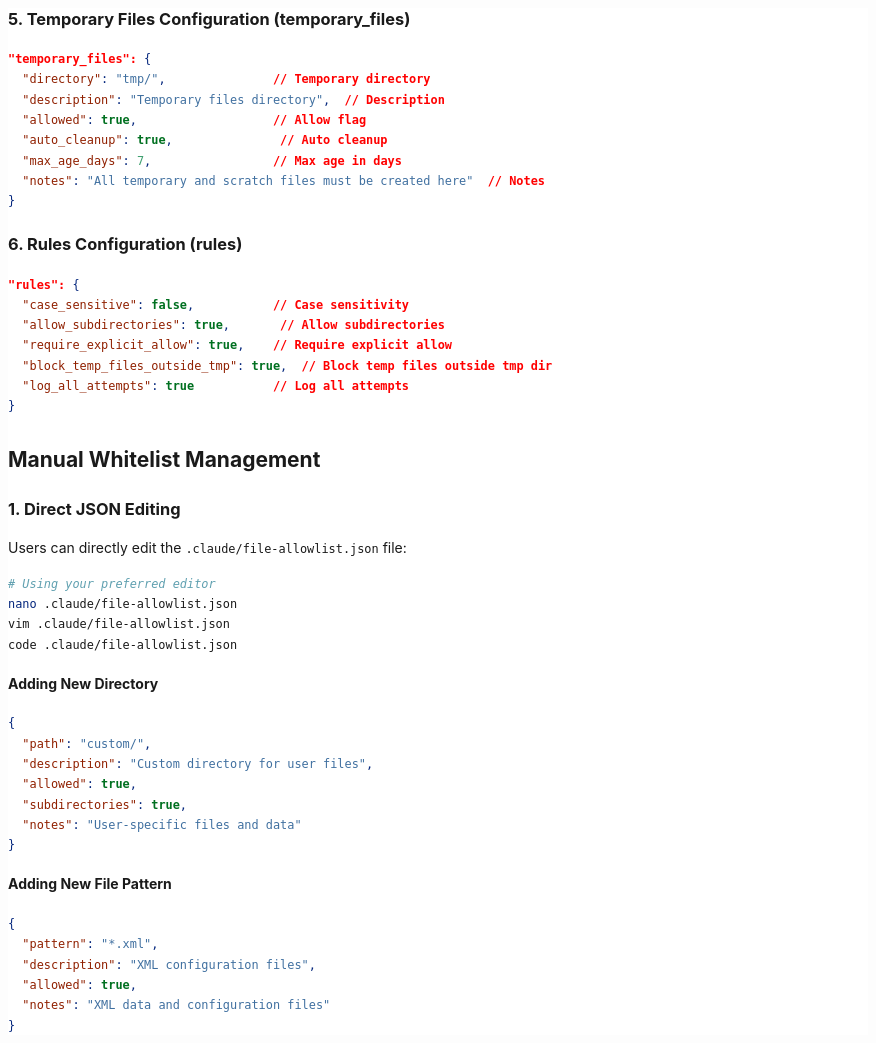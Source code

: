 ### 5. Temporary Files Configuration (temporary_files)
```json
"temporary_files": {
  "directory": "tmp/",               // Temporary directory
  "description": "Temporary files directory",  // Description
  "allowed": true,                   // Allow flag
  "auto_cleanup": true,               // Auto cleanup
  "max_age_days": 7,                 // Max age in days
  "notes": "All temporary and scratch files must be created here"  // Notes
}
```

### 6. Rules Configuration (rules)
```json
"rules": {
  "case_sensitive": false,           // Case sensitivity
  "allow_subdirectories": true,       // Allow subdirectories
  "require_explicit_allow": true,    // Require explicit allow
  "block_temp_files_outside_tmp": true,  // Block temp files outside tmp dir
  "log_all_attempts": true           // Log all attempts
}
```

## Manual Whitelist Management

### 1. Direct JSON Editing
Users can directly edit the `.claude/file-allowlist.json` file:

```bash
# Using your preferred editor
nano .claude/file-allowlist.json
vim .claude/file-allowlist.json
code .claude/file-allowlist.json
```

#### Adding New Directory
```json
{
  "path": "custom/",
  "description": "Custom directory for user files",
  "allowed": true,
  "subdirectories": true,
  "notes": "User-specific files and data"
}
```

#### Adding New File Pattern
```json
{
  "pattern": "*.xml",
  "description": "XML configuration files",
  "allowed": true,
  "notes": "XML data and configuration files"
}
```
